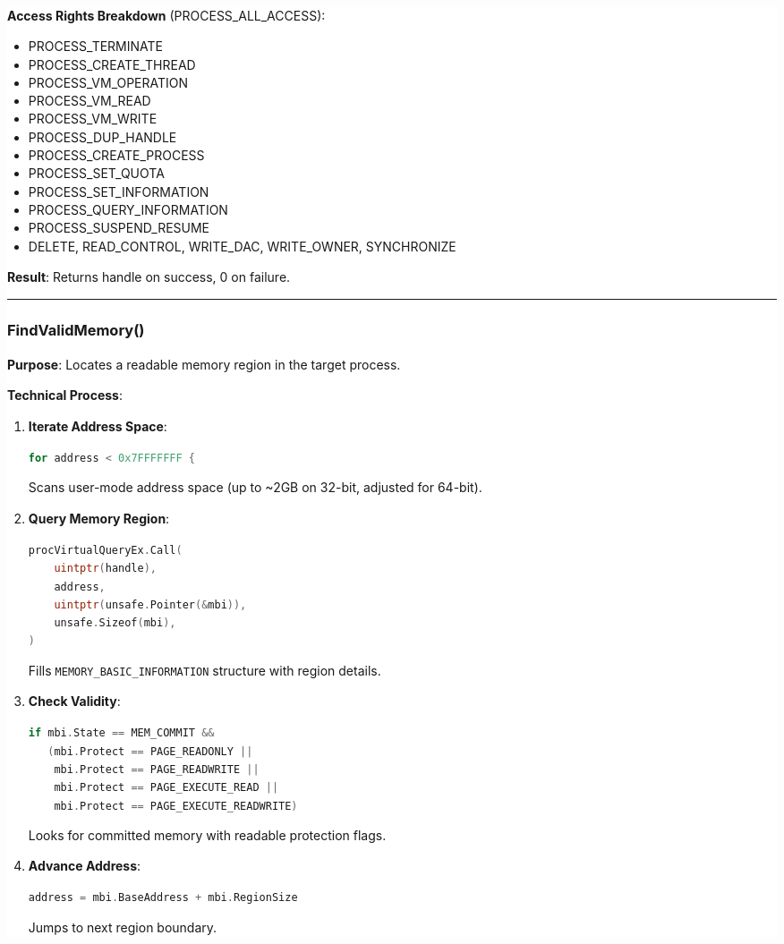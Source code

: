 **Access Rights Breakdown** (PROCESS_ALL_ACCESS):
- PROCESS_TERMINATE
- PROCESS_CREATE_THREAD
- PROCESS_VM_OPERATION
- PROCESS_VM_READ
- PROCESS_VM_WRITE
- PROCESS_DUP_HANDLE
- PROCESS_CREATE_PROCESS
- PROCESS_SET_QUOTA
- PROCESS_SET_INFORMATION
- PROCESS_QUERY_INFORMATION
- PROCESS_SUSPEND_RESUME
- DELETE, READ_CONTROL, WRITE_DAC, WRITE_OWNER, SYNCHRONIZE

**Result**: Returns handle on success, 0 on failure.

---

### FindValidMemory()
**Purpose**: Locates a readable memory region in the target process.

**Technical Process**:
1. **Iterate Address Space**:
   ```go
   for address < 0x7FFFFFFF {
   ```
   Scans user-mode address space (up to ~2GB on 32-bit, adjusted for 64-bit).

2. **Query Memory Region**:
   ```go
   procVirtualQueryEx.Call(
       uintptr(handle),
       address,
       uintptr(unsafe.Pointer(&mbi)),
       unsafe.Sizeof(mbi),
   )
   ```
   Fills `MEMORY_BASIC_INFORMATION` structure with region details.

3. **Check Validity**:
   ```go
   if mbi.State == MEM_COMMIT &&
      (mbi.Protect == PAGE_READONLY ||
       mbi.Protect == PAGE_READWRITE ||
       mbi.Protect == PAGE_EXECUTE_READ ||
       mbi.Protect == PAGE_EXECUTE_READWRITE)
   ```
   Looks for committed memory with readable protection flags.

4. **Advance Address**:
   ```go
   address = mbi.BaseAddress + mbi.RegionSize
   ```
   Jumps to next region boundary.
